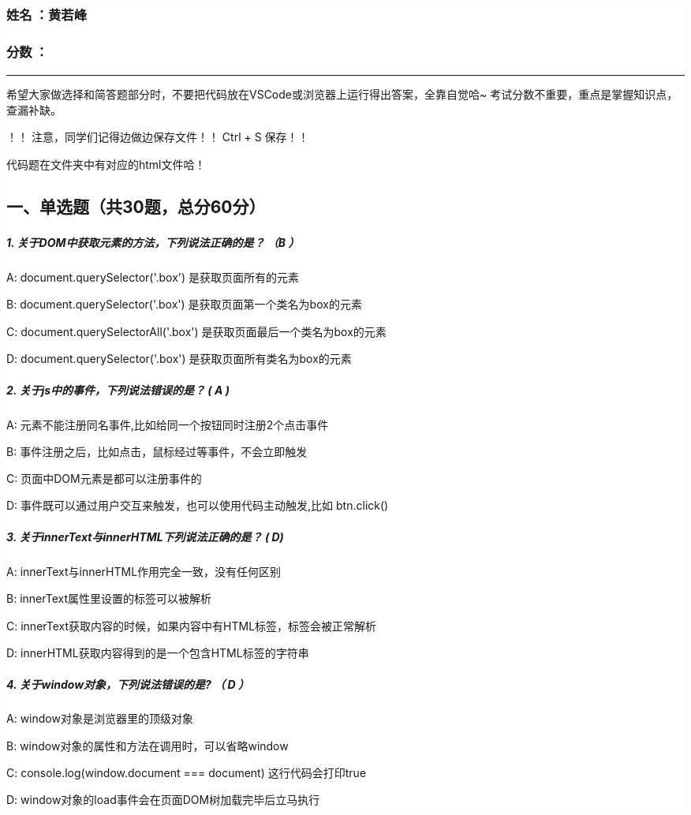 ### 姓名	：黄若峰 

### 分数	：

---

希望大家做选择和简答题部分时，不要把代码放在VSCode或浏览器上运行得出答案，全靠自觉哈~ 考试分数不重要，重点是掌握知识点，查漏补缺。

！！ 注意，同学们记得边做边保存文件！！ Ctrl + S 保存！！

代码题在文件夹中有对应的html文件哈！



## 一、单选题（共30题，总分60分）

##### 1. 关于DOM中获取元素的方法，下列说法正确的是？   （B ）

A: 	document.querySelector('.box') 是获取页面所有的元素

B: 	document.querySelector('.box') 是获取页面第一个类名为box的元素

C: 	document.querySelectorAll('.box') 是获取页面最后一个类名为box的元素

D: 	document.querySelector('.box') 是获取页面所有类名为box的元素



##### 2. 关于js中的事件，下列说法错误的是？ (  A )

A:	元素不能注册同名事件,比如给同一个按钮同时注册2个点击事件

B:	事件注册之后，比如点击，鼠标经过等事件，不会立即触发

C:	页面中DOM元素是都可以注册事件的

D:	事件既可以通过用户交互来触发，也可以使用代码主动触发,比如 btn.click()



##### 3. 关于innerText与innerHTML下列说法正确的是？ ( D)

A:	innerText与innerHTML作用完全一致，没有任何区别

B:	innerText属性里设置的标签可以被解析

C:	innerText获取内容的时候，如果内容中有HTML标签，标签会被正常解析

D:	innerHTML获取内容得到的是一个包含HTML标签的字符串



##### 4. 关于window对象，下列说法错误的是?    	（ D	）

A:	window对象是浏览器里的顶级对象

B:	window对象的属性和方法在调用时，可以省略window

C:	console.log(window.document === document) 这行代码会打印true

D:	window对象的load事件会在页面DOM树加载完毕后立马执行

